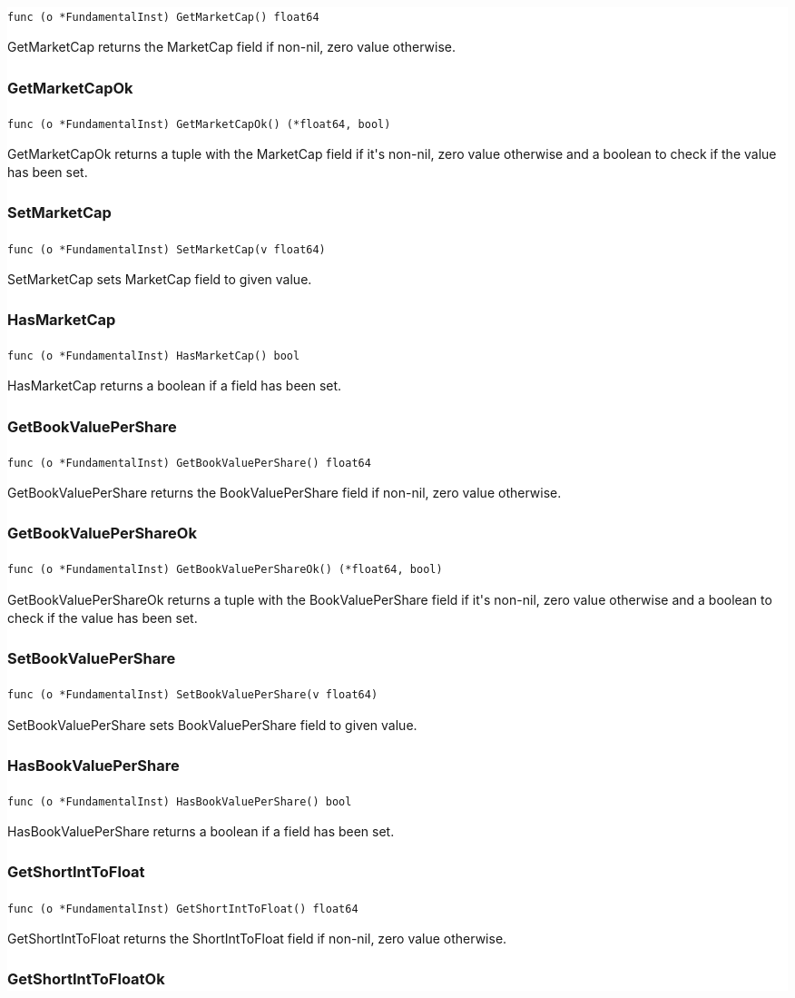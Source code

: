 `func (o *FundamentalInst) GetMarketCap() float64`

GetMarketCap returns the MarketCap field if non-nil, zero value otherwise.

### GetMarketCapOk

`func (o *FundamentalInst) GetMarketCapOk() (*float64, bool)`

GetMarketCapOk returns a tuple with the MarketCap field if it's non-nil, zero value otherwise
and a boolean to check if the value has been set.

### SetMarketCap

`func (o *FundamentalInst) SetMarketCap(v float64)`

SetMarketCap sets MarketCap field to given value.

### HasMarketCap

`func (o *FundamentalInst) HasMarketCap() bool`

HasMarketCap returns a boolean if a field has been set.

### GetBookValuePerShare

`func (o *FundamentalInst) GetBookValuePerShare() float64`

GetBookValuePerShare returns the BookValuePerShare field if non-nil, zero value otherwise.

### GetBookValuePerShareOk

`func (o *FundamentalInst) GetBookValuePerShareOk() (*float64, bool)`

GetBookValuePerShareOk returns a tuple with the BookValuePerShare field if it's non-nil, zero value otherwise
and a boolean to check if the value has been set.

### SetBookValuePerShare

`func (o *FundamentalInst) SetBookValuePerShare(v float64)`

SetBookValuePerShare sets BookValuePerShare field to given value.

### HasBookValuePerShare

`func (o *FundamentalInst) HasBookValuePerShare() bool`

HasBookValuePerShare returns a boolean if a field has been set.

### GetShortIntToFloat

`func (o *FundamentalInst) GetShortIntToFloat() float64`

GetShortIntToFloat returns the ShortIntToFloat field if non-nil, zero value otherwise.

### GetShortIntToFloatOk
